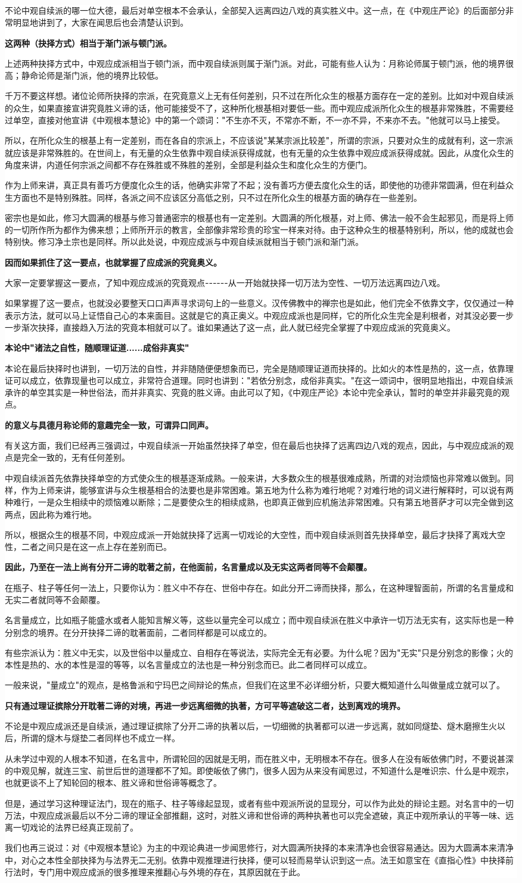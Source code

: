 不论中观自续派的哪一位大德，最后对单空根本不会承认，全部契入远离四边八戏的真实胜义中。这一点，在《中观庄严论》的后面部分非常明显地讲到了，大家在闻思后也会清楚认识到。

**这两种（抉择方式）相当于渐门派与顿门派。**

上述两种抉择方式中，中观应成派相当于顿门派，而中观自续派则属于渐门派。对此，可能有些人认为：月称论师属于顿门派，他的境界很高；静命论师是渐门派，他的境界比较低。

千万不要这样想。诸位论师所抉择的宗派，在究竟意义上无有任何差别，只不过在所化众生的根基方面存在一定的差别。比如对中观自续派的众生，如果直接宣讲究竟胜义谛的话，他可能接受不了，这种所化根基相对要低一些。而中观应成派所化众生的根基非常殊胜，不需要经过单空，直接对他宣讲《中观根本慧论》中的第一个颂词："不生亦不灭，不常亦不断，不一亦不异，不来亦不去。"他就可以马上接受。

所以，在所化众生的根基上有一定差别，而在各自的宗派上，不应该说"某某宗派比较差"，所谓的宗派，只要对众生的成就有利，这一宗派就应该是非常殊胜的。在世间上，有无量的众生依靠中观自续派获得成就，也有无量的众生依靠中观应成派获得成就。因此，从度化众生的角度来讲，内道任何宗派之间都不存在殊胜或不殊胜的差别，全部是利益众生和度化众生的方便门。

作为上师来讲，真正具有善巧方便度化众生的话，他确实非常了不起；没有善巧方便去度化众生的话，即使他的功德非常圆满，但在利益众生方面也不是特别殊胜。同样，各派之间不应该区分高低之别，只不过在所化众生的根基方面的确存在一些差别。

密宗也是如此，修习大圆满的根基与修习普通密宗的根基也有一定差别。大圆满的所化根基，对上师、佛法一般不会生起邪见，而是将上师的一切所作所为都作为佛来想；上师所开示的教言，全部像非常珍贵的珍宝一样来对待。由于这种众生的根基特别利，所以，他的成就也会特别快。修习净土宗也是同样。所以此处说，中观应成派与中观自续派就相当于顿门派和渐门派。

**因而如果抓住了这一要点，也就掌握了应成派的究竟奥义。**

大家一定要掌握这一要点，了知中观应成派的究竟观点------从一开始就抉择一切万法为空性、一切万法远离四边八戏。

如果掌握了这一要点，也就没必要整天口口声声寻求词句上的一些意义。汉传佛教中的禅宗也是如此，他们完全不依靠文字，仅仅通过一种表示方法，就可以马上证悟自己心的本来面目。这就是它的真正奥义。中观应成派也是同样，它的所化众生完全是利根者，对其没必要一步一步渐次抉择，直接趋入万法的究竟本相就可以了。谁如果通达了这一点，此人就已经完全掌握了中观应成派的究竟奥义。

**本论中"诸法之自性，随顺理证道......成俗非真实"**

本论在最后抉择时也讲到，一切万法的自性，并非随随便便想象而已，完全是随顺理证道而抉择的。比如火的本性是热的，这一点，依靠理证可以成立，依靠现量也可以成立，非常符合道理。同时也讲到："若依分别念，成俗非真实。"在这一颂词中，很明显地指出，中观自续派承许的单空其实是一种世俗法，而并非真实、究竟的胜义谛。由此可以了知，《中观庄严论》本论中完全承认，暂时的单空并非最究竟的观点。

**的意义与具德月称论师的意趣完全一致，可谓异口同声。**

有关这方面，我们已经再三强调过，中观自续派一开始虽然抉择了单空，但在最后也抉择了远离四边八戏的观点，因此，与中观应成派的观点是完全一致的，无有任何差别。

中观自续派首先依靠抉择单空的方式使众生的根基逐渐成熟。一般来讲，大多数众生的根基很难成熟，所谓的对治烦恼也非常难以做到。同样，作为上师来讲，能够宣讲与众生根基相合的法要也是非常困难。第五地为什么称为难行地呢？对难行地的词义进行解释时，可以说有两种难行，一是众生相续中的烦恼难以断除；二是要使众生的相续成熟，也即真正做到应机施法非常困难。只有第五地菩萨才可以完全做到这两点，因此称为难行地。

所以，根据众生的根基不同，中观应成派一开始就抉择了远离一切戏论的大空性，而中观自续派则首先抉择单空，最后才抉择了离戏大空性，二者之间只是在这一点上存在差别而已。

**因此，乃至在一法上尚有分开二谛的耽著之前，在他面前，名言量成以及无实这两者同等不会颠覆。**

在瓶子、柱子等任何一法上，只要你认为：胜义中不存在、世俗中存在。如此分开二谛而抉择，那么，在这种理智面前，所谓的名言量成和无实二者就同等不会颠覆。

名言量成立，比如瓶子能盛水或者人能知言解义等，这些以量完全可以成立；而中观自续派在胜义中承许一切万法无实有，这实际也是一种分别念的境界。在分开抉择二谛的耽著面前，二者同样都是可以成立的。

有些宗派认为：胜义中无实，以及世俗中以量成立、自相存在等说法，实际完全无有必要。为什么呢？因为"无实"只是分别念的影像；火的本性是热的、水的本性是湿的等等，以名言量成立的法也是一种分别念而已。此二者同样可以成立。

一般来说，"量成立"的观点，是格鲁派和宁玛巴之间辩论的焦点，但我们在这里不必详细分析，只要大概知道什么叫做量成立就可以了。

**只有通过理证摈除分开耽著二谛的对境，再进一步远离细微的执著，方可平等遮破这二者，达到离戏的境界。**

不论是中观应成派还是自续派，通过理证摈除了分开二谛的执著以后，一切细微的执著都可以进一步远离，就如同燧垫、燧木磨擦生火以后，所谓的燧木与燧垫二者同样也不成立一样。

从未学过中观的人根本不知道，在名言中，所谓轮回的因就是无明，而在胜义中，无明根本不存在。很多人在没有皈依佛门时，不要说甚深的中观见解，就连三宝、前世后世的道理都不了知。即使皈依了佛门，很多人因为从来没有闻思过，不知道什么是唯识宗、什么是中观宗，也就更谈不上了知轮回的根本、胜义谛和世俗谛等概念了。

但是，通过学习这种理证法门，现在的瓶子、柱子等缘起显现，或者有些中观派所说的显现分，可以作为此处的辩论主题。对名言中的一切万法，中观应成派最后以不分二谛的理证全部推翻，这时，对胜义谛和世俗谛的两种执著也可以完全遮破，真正中观所承认的平等一味、远离一切戏论的法界已经真正现前了。

我们也再三说过：对《中观根本慧论》为主的中观论典进一步闻思修行，对大圆满所抉择的本来清净也会很容易通达。因为大圆满本来清净中，对心之本性全部抉择为与法界无二无别。依靠中观推理进行抉择，便可以轻而易举认识到这一点。法王如意宝在《直指心性》中抉择前行法时，专门用中观应成派的很多推理来推翻心与外境的存在，其原因就在于此。
